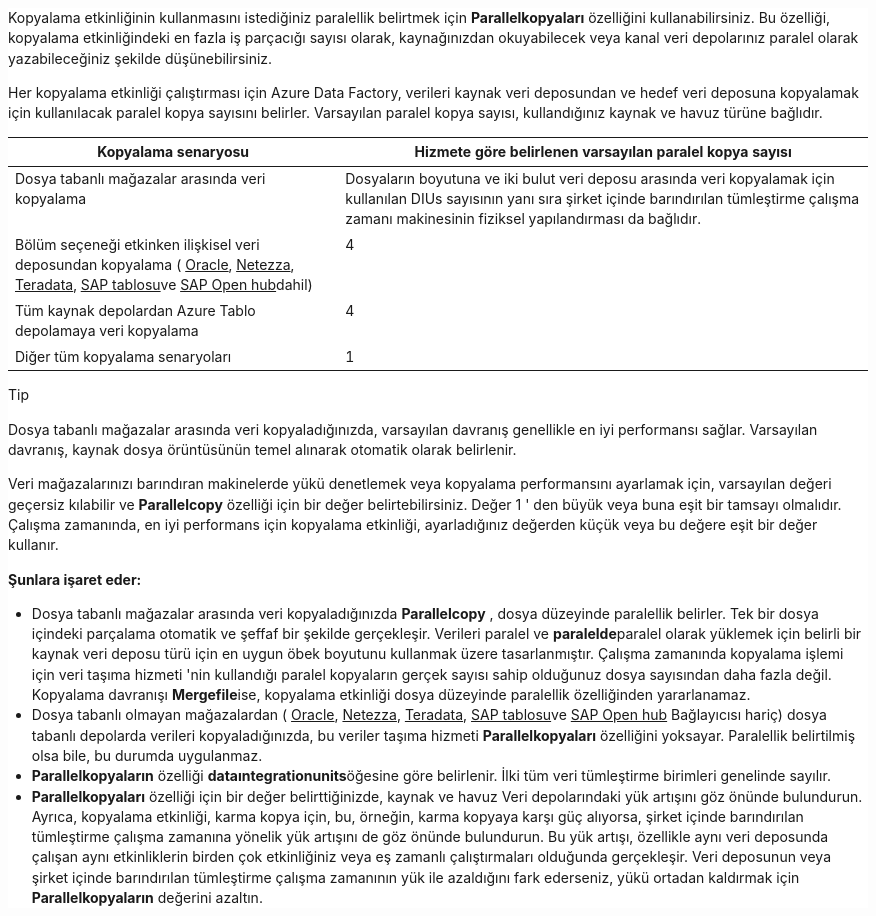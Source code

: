 Kopyalama etkinliğinin kullanmasını istediğiniz paralellik belirtmek için **Parallelkopyaları** özelliğini kullanabilirsiniz. Bu özelliği, kopyalama etkinliğindeki en fazla iş parçacığı sayısı olarak, kaynağınızdan okuyabilecek veya kanal veri depolarınız paralel olarak yazabileceğiniz şekilde düşünebilirsiniz.

Her kopyalama etkinliği çalıştırması için Azure Data Factory, verileri kaynak veri deposundan ve hedef veri deposuna kopyalamak için kullanılacak paralel kopya sayısını belirler. Varsayılan paralel kopya sayısı, kullandığınız kaynak ve havuz türüne bağlıdır.

| Kopyalama senaryosu | Hizmete göre belirlenen varsayılan paralel kopya sayısı |
| --- | --- |
| Dosya tabanlı mağazalar arasında veri kopyalama |Dosyaların boyutuna ve iki bulut veri deposu arasında veri kopyalamak için kullanılan DIUs sayısının yanı sıra şirket içinde barındırılan tümleştirme çalışma zamanı makinesinin fiziksel yapılandırması da bağlıdır. |
| Bölüm seçeneği etkinken ilişkisel veri deposundan kopyalama ( [Oracle](connector-oracle.md#oracle-as-source), [Netezza](connector-netezza.md#netezza-as-source), [Teradata](connector-teradata.md#teradata-as-source), [SAP tablosu](connector-sap-table.md#sap-table-as-source)ve [SAP Open hub](connector-sap-business-warehouse-open-hub.md#sap-bw-open-hub-as-source)dahil)|4 |
| Tüm kaynak depolardan Azure Tablo depolamaya veri kopyalama |4 |
| Diğer tüm kopyalama senaryoları |1 |

> [!TIP]
> Dosya tabanlı mağazalar arasında veri kopyaladığınızda, varsayılan davranış genellikle en iyi performansı sağlar. Varsayılan davranış, kaynak dosya örüntüsünün temel alınarak otomatik olarak belirlenir.

Veri mağazalarınızı barındıran makinelerde yükü denetlemek veya kopyalama performansını ayarlamak için, varsayılan değeri geçersiz kılabilir ve **Parallelcopy** özelliği için bir değer belirtebilirsiniz. Değer 1 ' den büyük veya buna eşit bir tamsayı olmalıdır. Çalışma zamanında, en iyi performans için kopyalama etkinliği, ayarladığınız değerden küçük veya bu değere eşit bir değer kullanır.

**Şunlara işaret eder:**

- Dosya tabanlı mağazalar arasında veri kopyaladığınızda **Parallelcopy** , dosya düzeyinde paralellik belirler. Tek bir dosya içindeki parçalama otomatik ve şeffaf bir şekilde gerçekleşir. Verileri paralel ve **paralelde**paralel olarak yüklemek için belirli bir kaynak veri deposu türü için en uygun öbek boyutunu kullanmak üzere tasarlanmıştır. Çalışma zamanında kopyalama işlemi için veri taşıma hizmeti 'nin kullandığı paralel kopyaların gerçek sayısı sahip olduğunuz dosya sayısından daha fazla değil. Kopyalama davranışı **Mergefile**ise, kopyalama etkinliği dosya düzeyinde paralellik özelliğinden yararlanamaz.
- Dosya tabanlı olmayan mağazalardan ( [Oracle](connector-oracle.md#oracle-as-source), [Netezza](connector-netezza.md#netezza-as-source), [Teradata](connector-teradata.md#teradata-as-source), [SAP tablosu](connector-sap-table.md#sap-table-as-source)ve [SAP Open hub](connector-sap-business-warehouse-open-hub.md#sap-bw-open-hub-as-source) Bağlayıcısı hariç) dosya tabanlı depolarda verileri kopyaladığınızda, bu veriler taşıma hizmeti **Parallelkopyaları** özelliğini yoksayar. Paralellik belirtilmiş olsa bile, bu durumda uygulanmaz.
- **Parallelkopyaların** özelliği **dataıntegrationunits**öğesine göre belirlenir. İlki tüm veri tümleştirme birimleri genelinde sayılır.
- **Parallelkopyaları** özelliği için bir değer belirttiğinizde, kaynak ve havuz Veri depolarındaki yük artışını göz önünde bulundurun. Ayrıca, kopyalama etkinliği, karma kopya için, bu, örneğin, karma kopyaya karşı güç alıyorsa, şirket içinde barındırılan tümleştirme çalışma zamanına yönelik yük artışını de göz önünde bulundurun. Bu yük artışı, özellikle aynı veri deposunda çalışan aynı etkinliklerin birden çok etkinliğiniz veya eş zamanlı çalıştırmaları olduğunda gerçekleşir. Veri deposunun veya şirket içinde barındırılan tümleştirme çalışma zamanının yük ile azaldığını fark ederseniz, yükü ortadan kaldırmak için **Parallelkopyaların** değerini azaltın.
